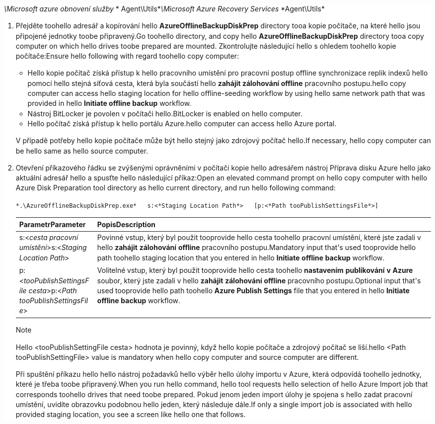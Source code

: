    <span data-ttu-id="019cb-176">*\Microsoft* *azure* *obnovení* *služby* * Agent\Utils\*</span><span class="sxs-lookup"><span data-stu-id="019cb-176">*\Microsoft* *Azure* *Recovery* *Services* *Agent\Utils\*</span></span>

1. <span data-ttu-id="019cb-177">Přejděte toohello adresář a kopírování hello **AzureOfflineBackupDiskPrep** directory tooa kopie počítače, na které hello jsou připojené jednotky toobe připravený.</span><span class="sxs-lookup"><span data-stu-id="019cb-177">Go toohello directory, and copy hello **AzureOfflineBackupDiskPrep** directory tooa copy computer on which hello drives toobe prepared are mounted.</span></span> <span data-ttu-id="019cb-178">Zkontrolujte následující hello s ohledem toohello kopie počítače:</span><span class="sxs-lookup"><span data-stu-id="019cb-178">Ensure hello following with regard toohello copy computer:</span></span>

    * <span data-ttu-id="019cb-179">Hello kopie počítač získá přístup k hello pracovního umístění pro pracovní postup offline synchronizace replik indexů hello pomocí hello stejná síťová cesta, která byla součástí hello **zahájit zálohování offline** pracovního postupu.</span><span class="sxs-lookup"><span data-stu-id="019cb-179">hello copy computer can access hello staging location for hello offline-seeding workflow by using hello same network path that was provided in hello **Initiate offline backup** workflow.</span></span>
    * <span data-ttu-id="019cb-180">Nástroj BitLocker je povolen v počítači hello.</span><span class="sxs-lookup"><span data-stu-id="019cb-180">BitLocker is enabled on hello computer.</span></span>
    * <span data-ttu-id="019cb-181">Hello počítač získá přístup k hello portálu Azure.</span><span class="sxs-lookup"><span data-stu-id="019cb-181">hello computer can access hello Azure portal.</span></span>

    <span data-ttu-id="019cb-182">V případě potřeby hello kopie počítače může být hello stejný jako zdrojový počítač hello.</span><span class="sxs-lookup"><span data-stu-id="019cb-182">If necessary, hello copy computer can be hello same as hello source computer.</span></span>
2. <span data-ttu-id="019cb-183">Otevření příkazového řádku se zvýšenými oprávněními v počítači kopie hello adresářem nástroj Příprava disku Azure hello jako aktuální adresář hello a spusťte hello následující příkaz:</span><span class="sxs-lookup"><span data-stu-id="019cb-183">Open an elevated command prompt on hello copy computer with hello Azure Disk Preparation tool directory as hello current directory, and run hello following command:</span></span>

    `*.\AzureOfflineBackupDiskPrep.exe*   s:<*Staging Location Path*>   [p:<*Path tooPublishSettingsFile*>]`

    | <span data-ttu-id="019cb-184">Parametr</span><span class="sxs-lookup"><span data-stu-id="019cb-184">Parameter</span></span> | <span data-ttu-id="019cb-185">Popis</span><span class="sxs-lookup"><span data-stu-id="019cb-185">Description</span></span> |
    | --- | --- |
    | <span data-ttu-id="019cb-186">s:&lt;*cesta pracovní umístění*&gt;</span><span class="sxs-lookup"><span data-stu-id="019cb-186">s:&lt;*Staging Location Path*&gt;</span></span> |<span data-ttu-id="019cb-187">Povinné vstup, který byl použit tooprovide hello cesta toohello pracovní umístění, které jste zadali v hello **zahájit zálohování offline** pracovního postupu.</span><span class="sxs-lookup"><span data-stu-id="019cb-187">Mandatory input that's used tooprovide hello path toohello staging location that you entered in hello **Initiate offline backup** workflow.</span></span> |
    | <span data-ttu-id="019cb-188">p:&lt;*tooPublishSettingsFile cesta*&gt;</span><span class="sxs-lookup"><span data-stu-id="019cb-188">p:&lt;*Path tooPublishSettingsFile*&gt;</span></span> |<span data-ttu-id="019cb-189">Volitelné vstup, který byl použit tooprovide hello cesta toohello **nastavením publikování v Azure** soubor, který jste zadali v hello **zahájit zálohování offline** pracovního postupu.</span><span class="sxs-lookup"><span data-stu-id="019cb-189">Optional input that's used tooprovide hello path toohello **Azure Publish Settings** file that you entered in hello **Initiate offline backup** workflow.</span></span> |

    > [!NOTE]
    > <span data-ttu-id="019cb-190">Hello &lt;tooPublishSettingFile cesta&gt; hodnota je povinný, když hello kopie počítače a zdrojový počítač se liší.</span><span class="sxs-lookup"><span data-stu-id="019cb-190">hello &lt;Path tooPublishSettingFile&gt; value is mandatory when hello copy computer and source computer are different.</span></span>
    >
    >

    <span data-ttu-id="019cb-191">Při spuštění příkazu hello hello nástroj požadavků hello výběr hello úlohy importu v Azure, která odpovídá toohello jednotky, které je třeba toobe připravený.</span><span class="sxs-lookup"><span data-stu-id="019cb-191">When you run hello command, hello tool requests hello selection of hello Azure Import job that corresponds toohello drives that need toobe prepared.</span></span> <span data-ttu-id="019cb-192">Pokud jenom jeden import úlohy je spojena s hello zadat pracovní umístění, uvidíte obrazovku podobnou hello jeden, který následuje dále.</span><span class="sxs-lookup"><span data-stu-id="019cb-192">If only a single import job is associated with hello provided staging location, you see a screen like hello one that follows.</span></span>
